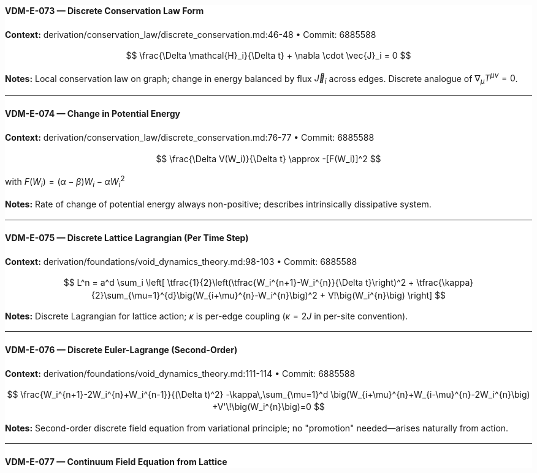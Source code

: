 
#### VDM-E-073 — Discrete Conservation Law Form

**Context:** derivation/conservation_law/discrete_conservation.md:46-48 • Commit: 6885588

$$
\frac{\Delta \mathcal{H}_i}{\Delta t} + \nabla \cdot \vec{J}_i = 0
$$

**Notes:** Local conservation law on graph; change in energy balanced by flux $\vec{J}_i$ across edges. Discrete analogue of $\nabla_\mu T^{\mu\nu} = 0$.

---

#### VDM-E-074 — Change in Potential Energy

**Context:** derivation/conservation_law/discrete_conservation.md:76-77 • Commit: 6885588

$$
\frac{\Delta V(W_i)}{\Delta t} \approx -[F(W_i)]^2
$$

with $F(W_i) = (\alpha - \beta)W_i - \alpha W_i^2$

**Notes:** Rate of change of potential energy always non-positive; describes intrinsically dissipative system.

---

#### VDM-E-075 — Discrete Lattice Lagrangian (Per Time Step)

**Context:** derivation/foundations/void_dynamics_theory.md:98-103 • Commit: 6885588

$$ L^n = a^d \sum_i \left[ \tfrac{1}{2}\left(\tfrac{W_i^{n+1}-W_i^{n}}{\Delta t}\right)^2 + \tfrac{\kappa}{2}\sum_{\mu=1}^{d}\big(W_{i+\mu}^{n}-W_i^{n}\big)^2 + V!\big(W_i^{n}\big) \right] $$

**Notes:** Discrete Lagrangian for lattice action; $\kappa$ is per-edge coupling ($\kappa = 2J$ in per-site convention).

---

#### VDM-E-076 — Discrete Euler-Lagrange (Second-Order)

**Context:** derivation/foundations/void_dynamics_theory.md:111-114 • Commit: 6885588

$$
\frac{W_i^{n+1}-2W_i^{n}+W_i^{n-1}}{(\Delta t)^2}
-\kappa\,\sum_{\mu=1}^d \big(W_{i+\mu}^{n}+W_{i-\mu}^{n}-2W_i^{n}\big)
+V'\!\big(W_i^{n}\big)=0
$$

**Notes:** Second-order discrete field equation from variational principle; no "promotion" needed—arises naturally from action.

---

#### VDM-E-077 — Continuum Field Equation from Lattice
